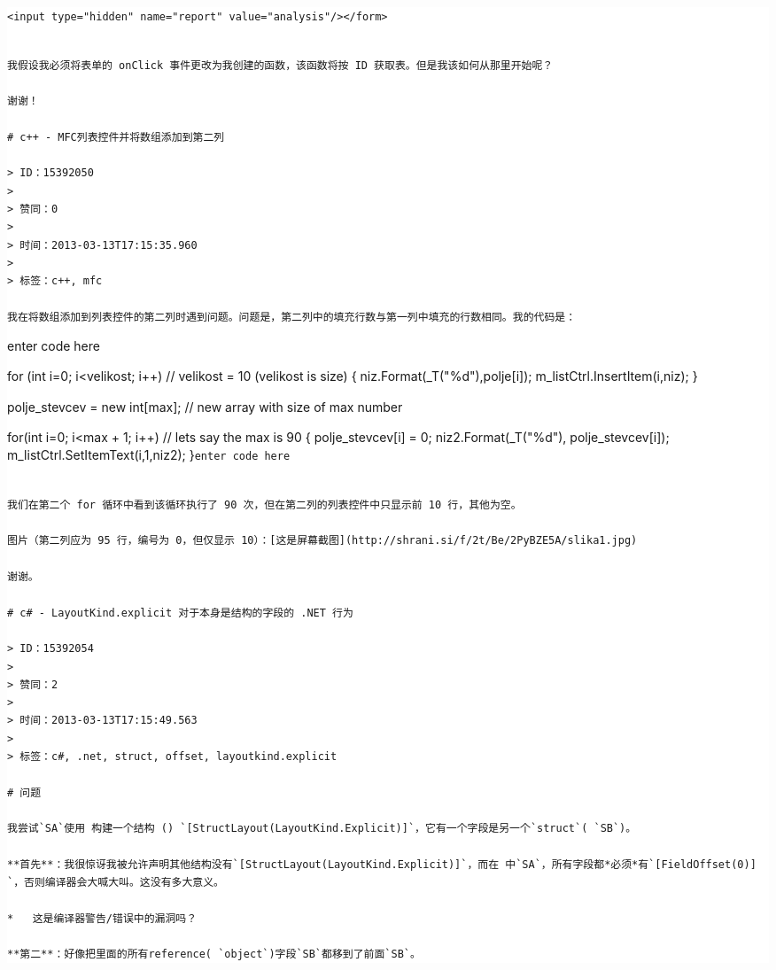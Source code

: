     <input type="hidden" name="report" value="analysis"/></form> 
```

我假设我必须将表单的 onClick 事件更改为我创建的函数，该函数将按 ID 获取表。但是我该如何从那里开始呢？

谢谢！

# c++ - MFC列表控件并将数组添加到第二列

> ID：15392050
> 
> 赞同：0
> 
> 时间：2013-03-13T17:15:35.960
> 
> 标签：c++, mfc

我在将数组添加到列表控件的第二列时遇到问题。问题是，第二列中的填充行数与第一列中填充的行数相同。我的代码是：

```
enter code here

for (int i=0; i<velikost; i++) // velikost = 10 (velikost is size)
{
    niz.Format(_T("%d"),polje[i]);
    m_listCtrl.InsertItem(i,niz);
}

polje_stevcev = new int[max]; // new array with size of max number

for(int i=0; i<max + 1; i++) // lets say the max is 90
{
    polje_stevcev[i] = 0;
    niz2.Format(_T("%d"), polje_stevcev[i]);
    m_listCtrl.SetItemText(i,1,niz2); 
}`enter code here` 
```

我们在第二个 for 循环中看到该循环执行了 90 次，但在第二列的列表控件中只显示前 10 行，其他为空。

图片（第二列应为 95 行，编号为 0，但仅显示 10）：[这是屏幕截图](http://shrani.si/f/2t/Be/2PyBZE5A/slika1.jpg)

谢谢。

# c# - LayoutKind.explicit 对于本身是结构的字段的 .NET 行为

> ID：15392054
> 
> 赞同：2
> 
> 时间：2013-03-13T17:15:49.563
> 
> 标签：c#, .net, struct, offset, layoutkind.explicit

# 问题

我尝试`SA`使用 构建一个结构 () `[StructLayout(LayoutKind.Explicit)]`，它有一个字段是另一个`struct`( `SB`)。

**首先**：我很惊讶我被允许声明其他结构没有`[StructLayout(LayoutKind.Explicit)]`，而在 中`SA`，所有字段都*必须*有`[FieldOffset(0)]`，否则编译器会大喊大叫。这没有多大意义。

*   这是编译器警告/错误中的漏洞吗？

**第二**：好像把里面的所有reference( `object`)字段`SB`都移到了前面`SB`。

```